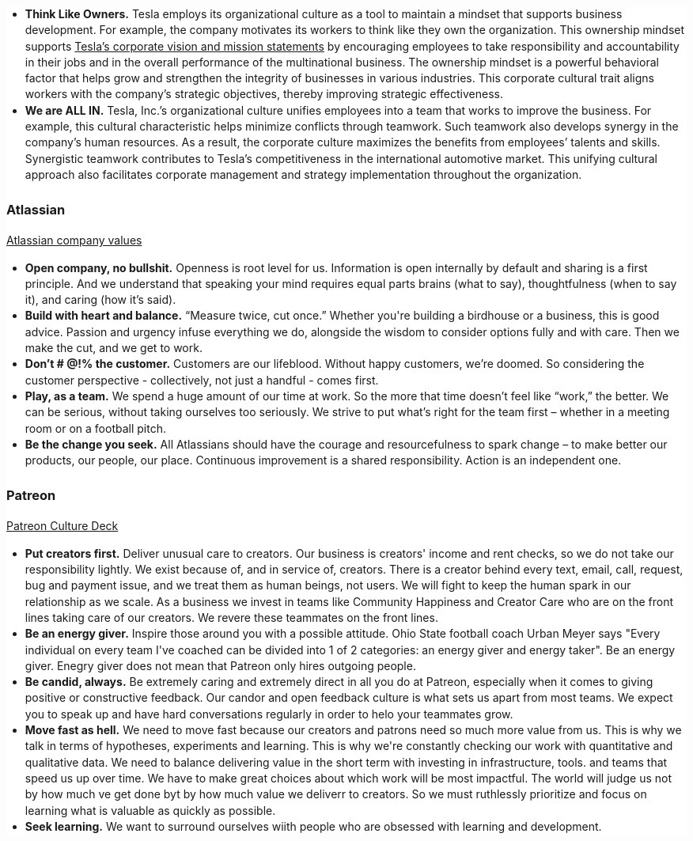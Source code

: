 * **Think Like Owners.** Tesla employs its organizational culture as a tool to maintain a mindset that supports business development. For example, the company motivates its workers to think like they own the organization. This ownership mindset supports   [Tesla’s corporate vision and mission statements](http://panmore.com/tesla-motors-inc-vision-statement-mission-statement-analysis)  by encouraging employees to take responsibility and accountability in their jobs and in the overall performance of the multinational business. The ownership mindset is a powerful behavioral factor that helps grow and strengthen the integrity of businesses in various industries. This corporate cultural trait aligns workers with the company’s strategic objectives, thereby improving strategic effectiveness.
* **We are ALL IN.** Tesla, Inc.’s organizational culture unifies employees into a team that works to improve the business. For example, this cultural characteristic helps minimize conflicts through teamwork. Such teamwork also develops synergy in the company’s human resources. As a result, the corporate culture maximizes the benefits from employees’ talents and skills. Synergistic teamwork contributes to Tesla’s competitiveness in the international automotive market. This unifying cultural approach also facilitates corporate management and strategy implementation throughout the organization.

### Atlassian

[Atlassian company values](https://www.atlassian.com/company/values)

* **Open company, no bullshit.** Openness is root level for us. Information is open internally by default and sharing is a first principle. And we understand that speaking your mind requires equal parts brains (what to say), thoughtfulness (when to say it), and caring (how it’s said).
* **Build with heart and balance.** “Measure twice, cut once.” Whether you're building a birdhouse or a business, this is good advice. Passion and urgency infuse everything we do, alongside the wisdom to consider options fully and with care. Then we make the cut, and we get to work.
* **Don’t # @!% the customer.** Customers are our lifeblood. Without happy customers, we’re doomed. So considering the customer perspective - collectively, not just a handful - comes first.
* **Play, as a team.** We spend a huge amount of our time at work. So the more that time doesn’t feel like “work,” the better. We can be serious, without taking ourselves too seriously. We strive to put what’s right for the team first – whether in a meeting room or on a football pitch.
* **Be the change you seek.** All Atlassians should have the courage and resourcefulness to spark change – to make better our products, our people, our place. Continuous improvement is a shared responsibility. Action is an independent one.

### Patreon

[Patreon Culture Deck](https://patreonhq.com/how-to-build-culture-that-lasts-dc25b086cefd) 

* **Put creators first.** Deliver unusual care to creators. Our business is creators' income and rent checks, so we do not take our responsibility lightly. We exist because of, and in service of, creators. There is a creator behind every text, email, call, request, bug and payment issue, and we treat them as human beings, not users. We will fight to keep the human spark in our relationship as we scale. As a business we invest in teams like Community Happiness and Creator Care who are on the front lines taking care of our creators. We revere these teammates on the front lines.
* **Be an energy giver.** Inspire those around you with a possible attitude. Ohio State football coach Urban Meyer says "Every individual on every team I've coached can be divided into 1 of 2 categories: an energy giver and energy taker". Be an energy giver. Enegry giver does not mean that Patreon only hires outgoing people.
* **Be candid, always.** Be extremely caring and extremely direct in all you do at Patreon, especially when it comes to giving positive or constructive feedback. Our candor and open feedback culture is what sets us apart from most teams. We expect you to speak up and have hard conversations regularly in order to helo your teammates grow.
* **Move fast as hell.** We need to move fast because our creators and patrons need so much more value from us. This is why we talk in terms of hypotheses, experiments and learning. This is why we're constantly checking our work with quantitative and qualitative data. We need to balance delivering value in the short term with investing in infrastructure, tools. and teams that speed us up over time. We have to make great choices about which work will be most impactful. The world will judge us not by how much ve get done byt by how much value we deliverr to creators. So we must ruthlessly prioritize and focus on learning what is valuable as quickly as possible.
* **Seek learning.** We want to surround ourselves wiith people who are obsessed with learning and development.
